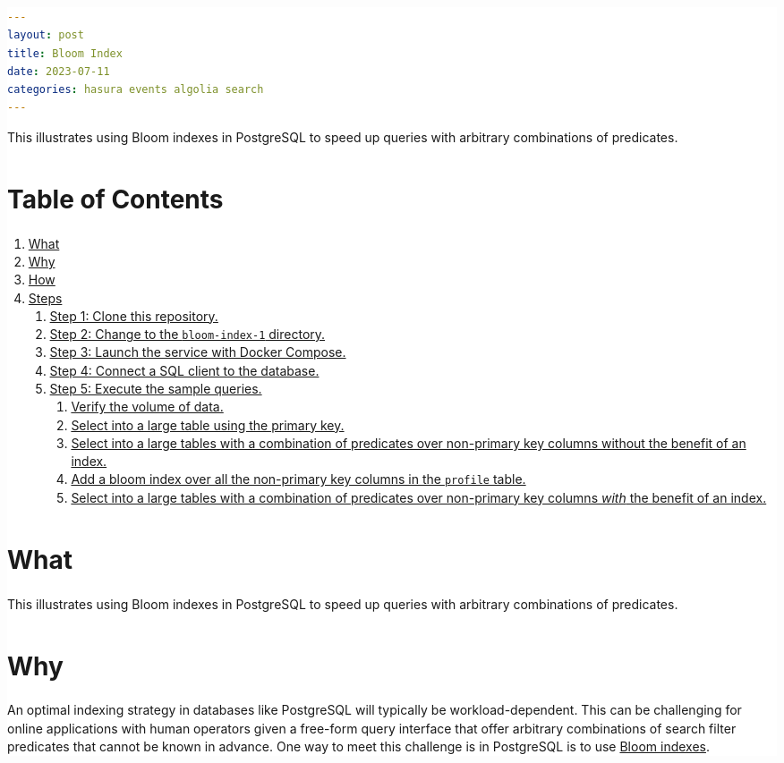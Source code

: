 ```yaml
---
layout: post
title: Bloom Index
date: 2023-07-11
categories: hasura events algolia search
---
```


This illustrates using Bloom indexes in PostgreSQL to speed up queries
with arbitrary combinations of predicates.

# Table of Contents

1.  [What](#org063e664)
2.  [Why](#orgb10d373)
3.  [How](#org1c6a918)
4.  [Steps](#org475d21c)
    1.  [Step 1:  Clone this repository.](#org6c3a668)
    2.  [Step 2:  Change to the `bloom-index-1` directory.](#org12c44de)
    3.  [Step 3:  Launch the service with Docker Compose.](#orgf03693d)
    4.  [Step 4:  Connect a SQL client to the database.](#org3bf843a)
    5.  [Step 5:  Execute the sample queries.](#org0bb9c47)
        1.  [Verify the volume of data.](#orge03e595)
        2.  [Select into a large table using the primary key.](#org788b1de)
        3.  [Select into a large tables with a combination of predicates over non-primary key columns without the benefit of an index.](#orgd4f1536)
        4.  [Add a bloom index over all the non-primary key columns in the `profile` table.](#orgb26099c)
        5.  [Select into a large tables with a combination of predicates over non-primary key columns *with* the benefit of an index.](#orgc7b1353)


<a id="org063e664"></a>

# What

This illustrates using Bloom indexes in PostgreSQL to speed up queries
with arbitrary combinations of predicates.


<a id="orgb10d373"></a>

# Why

An optimal indexing strategy in databases like PostgreSQL will
typically be workload-dependent.  This can be challenging for online
applications with human operators given a free-form query interface
that offer arbitrary combinations of search filter predicates that
cannot be known in advance.  One way to meet this challenge is in
PostgreSQL is to use [Bloom indexes](https://www.postgresql.org/docs/current/bloom.html).

